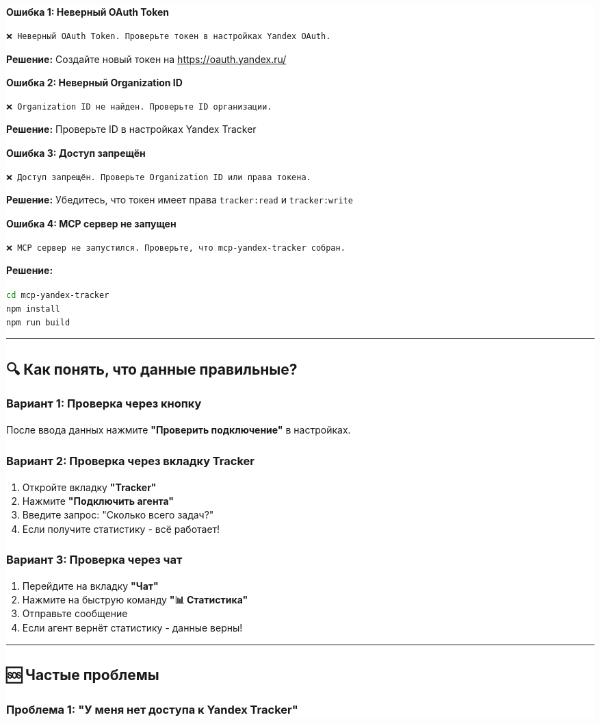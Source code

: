 **Ошибка 1: Неверный OAuth Token**
```
❌ Неверный OAuth Token. Проверьте токен в настройках Yandex OAuth.
```
**Решение:** Создайте новый токен на https://oauth.yandex.ru/

**Ошибка 2: Неверный Organization ID**
```
❌ Organization ID не найден. Проверьте ID организации.
```
**Решение:** Проверьте ID в настройках Yandex Tracker

**Ошибка 3: Доступ запрещён**
```
❌ Доступ запрещён. Проверьте Organization ID или права токена.
```
**Решение:** Убедитесь, что токен имеет права `tracker:read` и `tracker:write`

**Ошибка 4: MCP сервер не запущен**
```
❌ MCP сервер не запустился. Проверьте, что mcp-yandex-tracker собран.
```
**Решение:**
```bash
cd mcp-yandex-tracker
npm install
npm run build
```

---

## 🔍 Как понять, что данные правильные?

### Вариант 1: Проверка через кнопку
После ввода данных нажмите **"Проверить подключение"** в настройках.

### Вариант 2: Проверка через вкладку Tracker
1. Откройте вкладку **"Tracker"**
2. Нажмите **"Подключить агента"**
3. Введите запрос: "Сколько всего задач?"
4. Если получите статистику - всё работает!

### Вариант 3: Проверка через чат
1. Перейдите на вкладку **"Чат"**
2. Нажмите на быструю команду **"📊 Статистика"**
3. Отправьте сообщение
4. Если агент вернёт статистику - данные верны!

---

## 🆘 Частые проблемы

### Проблема 1: "У меня нет доступа к Yandex Tracker"
